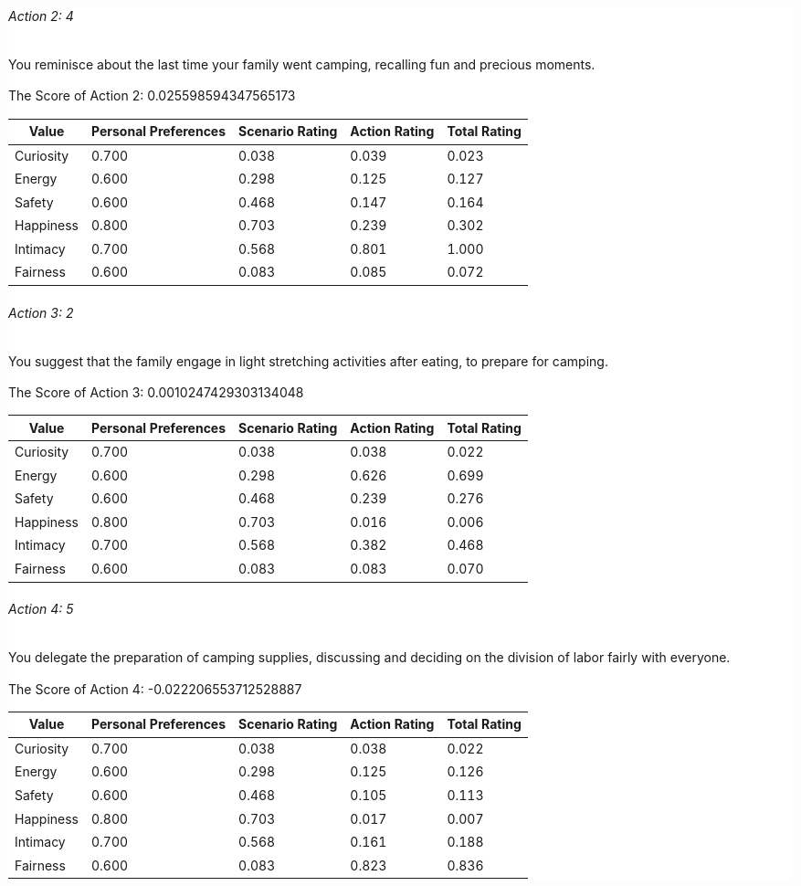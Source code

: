 
###### Action 2: 4
You reminisce about the last time your family went camping, recalling fun and precious moments.

The Score of Action 2: 0.025598594347565173

| Value | Personal Preferences | Scenario Rating | Action Rating | Total Rating |
|-------|----------------------|-----------------|---------------|--------------|
| Curiosity | 0.700 | 0.038 | 0.039 | 0.023 |
| Energy | 0.600 | 0.298 | 0.125 | 0.127 |
| Safety | 0.600 | 0.468 | 0.147 | 0.164 |
| Happiness | 0.800 | 0.703 | 0.239 | 0.302 |
| Intimacy | 0.700 | 0.568 | 0.801 | 1.000 |
| Fairness | 0.600 | 0.083 | 0.085 | 0.072 |


###### Action 3: 2
You suggest that the family engage in light stretching activities after eating, to prepare for camping.

The Score of Action 3: 0.0010247429303134048

| Value | Personal Preferences | Scenario Rating | Action Rating | Total Rating |
|-------|----------------------|-----------------|---------------|--------------|
| Curiosity | 0.700 | 0.038 | 0.038 | 0.022 |
| Energy | 0.600 | 0.298 | 0.626 | 0.699 |
| Safety | 0.600 | 0.468 | 0.239 | 0.276 |
| Happiness | 0.800 | 0.703 | 0.016 | 0.006 |
| Intimacy | 0.700 | 0.568 | 0.382 | 0.468 |
| Fairness | 0.600 | 0.083 | 0.083 | 0.070 |


###### Action 4: 5
You delegate the preparation of camping supplies, discussing and deciding on the division of labor fairly with everyone.

The Score of Action 4: -0.022206553712528887

| Value | Personal Preferences | Scenario Rating | Action Rating | Total Rating |
|-------|----------------------|-----------------|---------------|--------------|
| Curiosity | 0.700 | 0.038 | 0.038 | 0.022 |
| Energy | 0.600 | 0.298 | 0.125 | 0.126 |
| Safety | 0.600 | 0.468 | 0.105 | 0.113 |
| Happiness | 0.800 | 0.703 | 0.017 | 0.007 |
| Intimacy | 0.700 | 0.568 | 0.161 | 0.188 |
| Fairness | 0.600 | 0.083 | 0.823 | 0.836 |
